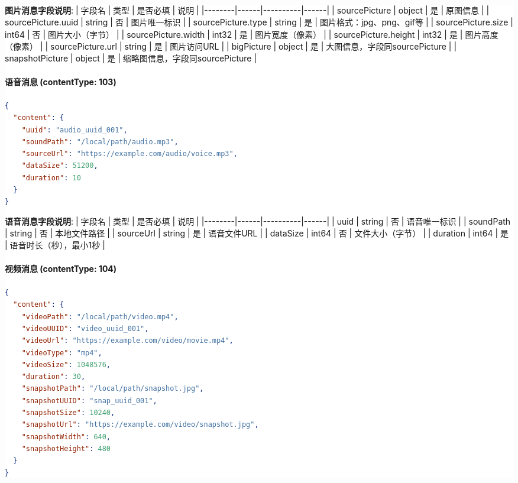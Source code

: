 **图片消息字段说明**:
| 字段名 | 类型 | 是否必填 | 说明 |
|--------|------|----------|------|
| sourcePicture | object | 是 | 原图信息 |
| sourcePicture.uuid | string | 否 | 图片唯一标识 |
| sourcePicture.type | string | 是 | 图片格式：jpg、png、gif等 |
| sourcePicture.size | int64 | 否 | 图片大小（字节） |
| sourcePicture.width | int32 | 是 | 图片宽度（像素） |
| sourcePicture.height | int32 | 是 | 图片高度（像素） |
| sourcePicture.url | string | 是 | 图片访问URL |
| bigPicture | object | 是 | 大图信息，字段同sourcePicture |
| snapshotPicture | object | 是 | 缩略图信息，字段同sourcePicture |

#### 语音消息 (contentType: 103)
```json
{
  "content": {
    "uuid": "audio_uuid_001",
    "soundPath": "/local/path/audio.mp3",
    "sourceUrl": "https://example.com/audio/voice.mp3",
    "dataSize": 51200,
    "duration": 10
  }
}
```

**语音消息字段说明**:
| 字段名 | 类型 | 是否必填 | 说明 |
|--------|------|----------|------|
| uuid | string | 否 | 语音唯一标识 |
| soundPath | string | 否 | 本地文件路径 |
| sourceUrl | string | 是 | 语音文件URL |
| dataSize | int64 | 否 | 文件大小（字节） |
| duration | int64 | 是 | 语音时长（秒），最小1秒 |

#### 视频消息 (contentType: 104)
```json
{
  "content": {
    "videoPath": "/local/path/video.mp4",
    "videoUUID": "video_uuid_001",
    "videoUrl": "https://example.com/video/movie.mp4",
    "videoType": "mp4",
    "videoSize": 1048576,
    "duration": 30,
    "snapshotPath": "/local/path/snapshot.jpg",
    "snapshotUUID": "snap_uuid_001",
    "snapshotSize": 10240,
    "snapshotUrl": "https://example.com/video/snapshot.jpg",
    "snapshotWidth": 640,
    "snapshotHeight": 480
  }
}
```
